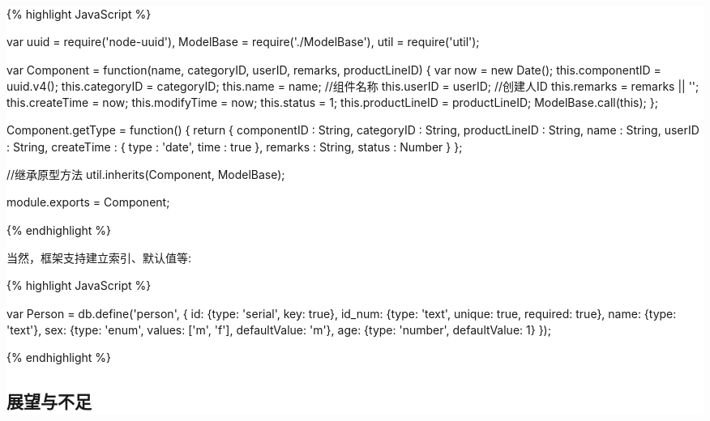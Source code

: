 {% highlight JavaScript %}

var uuid = require('node-uuid'),
    ModelBase = require('./ModelBase'),
    util = require('util');

var Component = function(name, categoryID, userID, remarks, productLineID) {
    var now = new Date();
    this.componentID = uuid.v4();
    this.categoryID = categoryID;
    this.name = name;   //组件名称
    this.userID = userID;   //创建人ID
    this.remarks = remarks || '';
    this.createTime = now;
    this.modifyTime = now;
    this.status = 1;
    this.productLineID = productLineID;
    ModelBase.call(this);
};

Component.getType = function() {
    return {
        componentID : String,
        categoryID : String,
        productLineID : String,
        name : String,
        userID : String,
        createTime : {
            type : 'date',
            time : true
        },
        remarks : String,
        status : Number
    }
};

//继承原型方法
util.inherits(Component, ModelBase);

module.exports = Component;

{% endhighlight %}

当然，框架支持建立索引、默认值等:

{% highlight JavaScript %}

var Person = db.define('person', {
    id: {type: 'serial', key: true},
    id_num: {type: 'text', unique: true, required: true},
    name: {type: 'text'},
    sex: {type: 'enum', values: ['m', 'f'], defaultValue: 'm'},
    age: {type: 'number', defaultValue: 1}
  });
  
{% endhighlight %}
## 展望与不足
